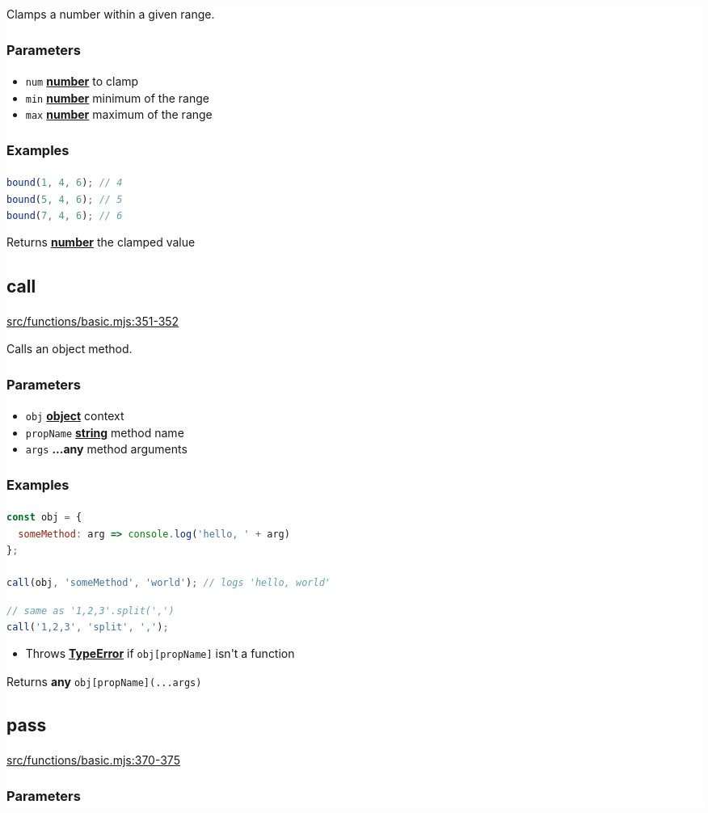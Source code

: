 Clamps a number within a given range.

### Parameters

-   `num` **[number][179]** to clamp
-   `min` **[number][179]** minimum of the range
-   `max` **[number][179]** maximum of the range

### Examples

```javascript
bound(1, 4, 6); // 4
bound(5, 4, 6); // 5
bound(7, 4, 6); // 6
```

Returns **[number][179]** the clamped value

## call

[src/functions/basic.mjs:351-352][193]

Calls an object method.

### Parameters

-   `obj` **[object][184]** context
-   `propName` **[string][166]** method name
-   `args` **...any** method arguments

### Examples

```javascript
const obj = {
  someMethod: arg => console.log('hello, ' + arg)
};

call(obj, 'someMethod', 'world'); // logs 'hello, world'
```

```javascript
// same as '1,2,3'.split(',')
call('1,2,3', 'split', ',');
```

-   Throws **[TypeError][178]** if `obj[propName]` isn't a function

Returns **any** `obj[propName](...args)`

## pass

[src/functions/basic.mjs:370-375][194]

### Parameters


[1]: #functionsbasic
[2]: #examples
[3]: #id
[4]: #parameters
[5]: #not
[6]: #parameters-1
[7]: #examples-1
[8]: #flip
[9]: #parameters-2
[10]: #examples-2
[11]: #failwith
[12]: #parameters-3
[13]: #examples-3
[14]: #curry2
[15]: #parameters-4
[16]: #examples-4
[17]: #unbox
[18]: #parameters-5
[19]: #examples-5
[20]: #typeof
[21]: #parameters-6
[22]: #prop
[23]: #parameters-7
[24]: #examples-6
[25]: #isnum
[26]: #parameters-8
[27]: #isstr
[28]: #parameters-9
[29]: #issym
[30]: #parameters-10
[31]: #isobj
[32]: #parameters-11
[33]: #isfun
[34]: #parameters-12
[35]: #isbool
[36]: #parameters-13
[37]: #isiter
[38]: #parameters-14
[39]: #isarray
[40]: #parameters-15
[41]: #expectnum
[42]: #parameters-16
[43]: #expectstr
[44]: #parameters-17
[45]: #expectsym
[46]: #parameters-18
[47]: #expectobj
[48]: #parameters-19
[49]: #expectfun
[50]: #parameters-20
[51]: #expectbool
[52]: #parameters-21
[53]: #expectiter
[54]: #parameters-22
[55]: #expectarray
[56]: #parameters-23
[57]: #sum
[58]: #parameters-24
[59]: #examples-7
[60]: #cat
[61]: #parameters-25
[62]: #examples-8
[63]: #bound
[64]: #parameters-26
[65]: #examples-9
[66]: #call
[67]: #parameters-27
[68]: #examples-10
[69]: #pass
[70]: #parameters-28
[71]: #examples-11
[72]: #compose
[73]: #parameters-29
[74]: #pipe
[75]: #parameters-30
[76]: #functionsconsole
[77]: #examples-12
[78]: #log
[79]: #parameters-31
[80]: #examples-13
[81]: #show
[82]: #parameters-32
[83]: #examples-14
[84]: #functionslist
[85]: #examples-15
[86]: #pair
[87]: #parameters-33
[88]: #first
[89]: #parameters-34
[90]: #second
[91]: #parameters-35
[92]: #last
[93]: #parameters-36
[94]: #slice
[95]: #parameters-37
[96]: #examples-16
[97]: #unshift
[98]: #parameters-38
[99]: #examples-17
[100]: #reverse
[101]: #parameters-39
[102]: #examples-18
[103]: #reduce
[104]: #parameters-40
[105]: #examples-19
[106]: #map
[107]: #parameters-41
[108]: #examples-20
[109]: #filter
[110]: #parameters-42
[111]: #examples-21
[112]: #foreach
[113]: #parameters-43
[114]: #examples-22
[115]: #monadsmaybe
[116]: #examples-23
[117]: #maybeinterface
[118]: #getorthrow
[119]: #parameters-44
[120]: #filter-1
[121]: #parameters-45
[122]: #map-1
[123]: #parameters-46
[124]: #foreach-1
[125]: #parameters-47
[126]: #getorelse
[127]: #parameters-48
[128]: #orelse
[129]: #parameters-49
[130]: #tostring
[131]: #isempty
[132]: #nonempty
[133]: #get
[134]: #just
[135]: #parameters-50
[136]: #examples-24
[137]: #nothing
[138]: #maybe
[139]: #parameters-51
[140]: #examples-25
[141]: #maybeisinstance
[142]: #parameters-52
[143]: #examples-26
[144]: #maybeof
[145]: #parameters-53
[146]: #maybestr
[147]: #parameters-54
[148]: #examples-27
[149]: #maybenum
[150]: #parameters-55
[151]: #examples-28
[152]: #maybeobj
[153]: #parameters-56
[154]: #examples-29
[155]: https://git@github.com/:emilianobovetti/fpc/blob/0bdc4baf47f7c224c6a67b5575361327fccf8bff/src/functions/basic.mjs#L13-L13 "Source code on GitHub"
[156]: https://git@github.com/:emilianobovetti/fpc/blob/0bdc4baf47f7c224c6a67b5575361327fccf8bff/src/functions/basic.mjs#L21-L21 "Source code on GitHub"
[157]: https://git@github.com/:emilianobovetti/fpc/blob/0bdc4baf47f7c224c6a67b5575361327fccf8bff/src/functions/basic.mjs#L32-L32 "Source code on GitHub"
[158]: https://developer.mozilla.org/docs/Web/JavaScript/Reference/Statements/function
[159]: https://git@github.com/:emilianobovetti/fpc/blob/0bdc4baf47f7c224c6a67b5575361327fccf8bff/src/functions/basic.mjs#L45-L45 "Source code on GitHub"
[160]: https://git@github.com/:emilianobovetti/fpc/blob/0bdc4baf47f7c224c6a67b5575361327fccf8bff/src/functions/basic.mjs#L58-L60 "Source code on GitHub"
[161]: https://developer.mozilla.org/docs/Web/JavaScript/Reference/Global_Objects/Error
[162]: https://developer.mozilla.org/docs/Web/JavaScript/Reference/Global_Objects/Error
[163]: https://git@github.com/:emilianobovetti/fpc/blob/0bdc4baf47f7c224c6a67b5575361327fccf8bff/src/functions/basic.mjs#L78-L81 "Source code on GitHub"
[164]: https://git@github.com/:emilianobovetti/fpc/blob/0bdc4baf47f7c224c6a67b5575361327fccf8bff/src/functions/basic.mjs#L93-L97 "Source code on GitHub"
[165]: https://git@github.com/:emilianobovetti/fpc/blob/0bdc4baf47f7c224c6a67b5575361327fccf8bff/src/functions/basic.mjs#L108-L110 "Source code on GitHub"
[166]: https://developer.mozilla.org/docs/Web/JavaScript/Reference/Global_Objects/String
[167]: https://git@github.com/:emilianobovetti/fpc/blob/0bdc4baf47f7c224c6a67b5575361327fccf8bff/src/functions/basic.mjs#L124-L126 "Source code on GitHub"
[168]: https://git@github.com/:emilianobovetti/fpc/blob/0bdc4baf47f7c224c6a67b5575361327fccf8bff/src/functions/basic.mjs#L145-L145 "Source code on GitHub"
[169]: https://developer.mozilla.org/docs/Web/JavaScript/Reference/Global_Objects/Boolean
[170]: https://git@github.com/:emilianobovetti/fpc/blob/0bdc4baf47f7c224c6a67b5575361327fccf8bff/src/functions/basic.mjs#L152-L152 "Source code on GitHub"
[171]: https://git@github.com/:emilianobovetti/fpc/blob/0bdc4baf47f7c224c6a67b5575361327fccf8bff/src/functions/basic.mjs#L159-L159 "Source code on GitHub"
[172]: https://git@github.com/:emilianobovetti/fpc/blob/0bdc4baf47f7c224c6a67b5575361327fccf8bff/src/functions/basic.mjs#L166-L166 "Source code on GitHub"
[173]: https://git@github.com/:emilianobovetti/fpc/blob/0bdc4baf47f7c224c6a67b5575361327fccf8bff/src/functions/basic.mjs#L173-L173 "Source code on GitHub"
[174]: https://git@github.com/:emilianobovetti/fpc/blob/0bdc4baf47f7c224c6a67b5575361327fccf8bff/src/functions/basic.mjs#L180-L180 "Source code on GitHub"
[175]: https://git@github.com/:emilianobovetti/fpc/blob/0bdc4baf47f7c224c6a67b5575361327fccf8bff/src/functions/basic.mjs#L189-L189 "Source code on GitHub"
[176]: https://git@github.com/:emilianobovetti/fpc/blob/0bdc4baf47f7c224c6a67b5575361327fccf8bff/src/functions/basic.mjs#L199-L199 "Source code on GitHub"
[177]: https://git@github.com/:emilianobovetti/fpc/blob/0bdc4baf47f7c224c6a67b5575361327fccf8bff/src/functions/basic.mjs#L215-L215 "Source code on GitHub"
[178]: https://developer.mozilla.org/docs/Web/JavaScript/Reference/Global_Objects/TypeError
[179]: https://developer.mozilla.org/docs/Web/JavaScript/Reference/Global_Objects/Number
[180]: https://git@github.com/:emilianobovetti/fpc/blob/0bdc4baf47f7c224c6a67b5575361327fccf8bff/src/functions/basic.mjs#L225-L225 "Source code on GitHub"
[181]: https://git@github.com/:emilianobovetti/fpc/blob/0bdc4baf47f7c224c6a67b5575361327fccf8bff/src/functions/basic.mjs#L235-L235 "Source code on GitHub"
[182]: https://developer.mozilla.org/docs/Web/JavaScript/Reference/Global_Objects/Symbol
[183]: https://git@github.com/:emilianobovetti/fpc/blob/0bdc4baf47f7c224c6a67b5575361327fccf8bff/src/functions/basic.mjs#L245-L245 "Source code on GitHub"
[184]: https://developer.mozilla.org/docs/Web/JavaScript/Reference/Global_Objects/Object
[185]: https://git@github.com/:emilianobovetti/fpc/blob/0bdc4baf47f7c224c6a67b5575361327fccf8bff/src/functions/basic.mjs#L255-L255 "Source code on GitHub"
[186]: https://git@github.com/:emilianobovetti/fpc/blob/0bdc4baf47f7c224c6a67b5575361327fccf8bff/src/functions/basic.mjs#L265-L265 "Source code on GitHub"
[187]: https://git@github.com/:emilianobovetti/fpc/blob/0bdc4baf47f7c224c6a67b5575361327fccf8bff/src/functions/basic.mjs#L275-L275 "Source code on GitHub"
[188]: https://git@github.com/:emilianobovetti/fpc/blob/0bdc4baf47f7c224c6a67b5575361327fccf8bff/src/functions/basic.mjs#L285-L285 "Source code on GitHub"
[189]: https://developer.mozilla.org/docs/Web/JavaScript/Reference/Global_Objects/Array
[190]: https://git@github.com/:emilianobovetti/fpc/blob/0bdc4baf47f7c224c6a67b5575361327fccf8bff/src/functions/basic.mjs#L299-L300 "Source code on GitHub"
[191]: https://git@github.com/:emilianobovetti/fpc/blob/0bdc4baf47f7c224c6a67b5575361327fccf8bff/src/functions/basic.mjs#L312-L313 "Source code on GitHub"
[192]: https://git@github.com/:emilianobovetti/fpc/blob/0bdc4baf47f7c224c6a67b5575361327fccf8bff/src/functions/basic.mjs#L328-L329 "Source code on GitHub"
[193]: https://git@github.com/:emilianobovetti/fpc/blob/0bdc4baf47f7c224c6a67b5575361327fccf8bff/src/functions/basic.mjs#L351-L352 "Source code on GitHub"
[194]: https://git@github.com/:emilianobovetti/fpc/blob/0bdc4baf47f7c224c6a67b5575361327fccf8bff/src/functions/basic.mjs#L370-L375 "Source code on GitHub"
[195]: https://git@github.com/:emilianobovetti/fpc/blob/0bdc4baf47f7c224c6a67b5575361327fccf8bff/src/functions/basic.mjs#L384-L400 "Source code on GitHub"
[196]: composition.md
[197]: https://git@github.com/:emilianobovetti/fpc/blob/0bdc4baf47f7c224c6a67b5575361327fccf8bff/src/functions/basic.mjs#L408-L424 "Source code on GitHub"
[198]: piping.md
[199]: https://git@github.com/:emilianobovetti/fpc/blob/0bdc4baf47f7c224c6a67b5575361327fccf8bff/src/functions/console.mjs#L13-L13 "Source code on GitHub"
[200]: https://git@github.com/:emilianobovetti/fpc/blob/0bdc4baf47f7c224c6a67b5575361327fccf8bff/src/functions/console.mjs#L32-L40 "Source code on GitHub"
[201]: https://git@github.com/:emilianobovetti/fpc/blob/0bdc4baf47f7c224c6a67b5575361327fccf8bff/src/functions/console.mjs#L55-L60 "Source code on GitHub"
[202]: https://git@github.com/:emilianobovetti/fpc/blob/0bdc4baf47f7c224c6a67b5575361327fccf8bff/src/functions/list.mjs#L13-L13 "Source code on GitHub"
[203]: https://git@github.com/:emilianobovetti/fpc/blob/0bdc4baf47f7c224c6a67b5575361327fccf8bff/src/functions/list.mjs#L22-L22 "Source code on GitHub"
[204]: https://git@github.com/:emilianobovetti/fpc/blob/0bdc4baf47f7c224c6a67b5575361327fccf8bff/src/functions/list.mjs#L29-L29 "Source code on GitHub"
[205]: https://git@github.com/:emilianobovetti/fpc/blob/0bdc4baf47f7c224c6a67b5575361327fccf8bff/src/functions/list.mjs#L37-L37 "Source code on GitHub"
[206]: https://git@github.com/:emilianobovetti/fpc/blob/0bdc4baf47f7c224c6a67b5575361327fccf8bff/src/functions/list.mjs#L43-L43 "Source code on GitHub"
[207]: https://git@github.com/:emilianobovetti/fpc/blob/0bdc4baf47f7c224c6a67b5575361327fccf8bff/src/functions/list.mjs#L55-L55 "Source code on GitHub"
[208]: https://git@github.com/:emilianobovetti/fpc/blob/0bdc4baf47f7c224c6a67b5575361327fccf8bff/src/functions/list.mjs#L66-L66 "Source code on GitHub"
[209]: https://git@github.com/:emilianobovetti/fpc/blob/0bdc4baf47f7c224c6a67b5575361327fccf8bff/src/functions/list.mjs#L76-L76 "Source code on GitHub"
[210]: https://git@github.com/:emilianobovetti/fpc/blob/0bdc4baf47f7c224c6a67b5575361327fccf8bff/src/functions/list.mjs#L104-L105 "Source code on GitHub"
[211]: https://git@github.com/:emilianobovetti/fpc/blob/0bdc4baf47f7c224c6a67b5575361327fccf8bff/src/functions/list.mjs#L121-L122 "Source code on GitHub"
[212]: https://git@github.com/:emilianobovetti/fpc/blob/0bdc4baf47f7c224c6a67b5575361327fccf8bff/src/functions/list.mjs#L134-L135 "Source code on GitHub"
[213]: https://git@github.com/:emilianobovetti/fpc/blob/0bdc4baf47f7c224c6a67b5575361327fccf8bff/src/functions/list.mjs#L145-L149 "Source code on GitHub"
[214]: https://git@github.com/:emilianobovetti/fpc/blob/0bdc4baf47f7c224c6a67b5575361327fccf8bff/src/monads/maybe.mjs#L14-L14 "Source code on GitHub"
[215]: https://github.com/emilianobovetti/stateless-maybe-js
[216]: https://git@github.com/:emilianobovetti/fpc/blob/0bdc4baf47f7c224c6a67b5575361327fccf8bff/src/monads/maybe.mjs#L21-L138 "Source code on GitHub"
[217]: https://git@github.com/:emilianobovetti/fpc/blob/0bdc4baf47f7c224c6a67b5575361327fccf8bff/src/monads/maybe.mjs#L56-L58 "Source code on GitHub"
[218]: https://git@github.com/:emilianobovetti/fpc/blob/0bdc4baf47f7c224c6a67b5575361327fccf8bff/src/monads/maybe.mjs#L67-L69 "Source code on GitHub"
[219]: #maybeinterface
[220]: https://git@github.com/:emilianobovetti/fpc/blob/0bdc4baf47f7c224c6a67b5575361327fccf8bff/src/monads/maybe.mjs#L79-L81 "Source code on GitHub"
[221]: https://git@github.com/:emilianobovetti/fpc/blob/0bdc4baf47f7c224c6a67b5575361327fccf8bff/src/monads/maybe.mjs#L91-L97 "Source code on GitHub"
[222]: https://git@github.com/:emilianobovetti/fpc/blob/0bdc4baf47f7c224c6a67b5575361327fccf8bff/src/monads/maybe.mjs#L112-L114 "Source code on GitHub"
[223]: https://git@github.com/:emilianobovetti/fpc/blob/0bdc4baf47f7c224c6a67b5575361327fccf8bff/src/monads/maybe.mjs#L124-L126 "Source code on GitHub"
[224]: https://git@github.com/:emilianobovetti/fpc/blob/0bdc4baf47f7c224c6a67b5575361327fccf8bff/src/monads/maybe.mjs#L135-L137 "Source code on GitHub"
[225]: https://git@github.com/:emilianobovetti/fpc/blob/0bdc4baf47f7c224c6a67b5575361327fccf8bff/src/monads/maybe.mjs#L165-L175 "Source code on GitHub"
[226]: https://git@github.com/:emilianobovetti/fpc/blob/0bdc4baf47f7c224c6a67b5575361327fccf8bff/src/monads/maybe.mjs#L183-L183 "Source code on GitHub"
[227]: https://git@github.com/:emilianobovetti/fpc/blob/0bdc4baf47f7c224c6a67b5575361327fccf8bff/src/monads/maybe.mjs#L216-L218 "Source code on GitHub"
[228]: https://git@github.com/:emilianobovetti/fpc/blob/0bdc4baf47f7c224c6a67b5575361327fccf8bff/src/monads/maybe.mjs#L235-L235 "Source code on GitHub"
[229]: https://git@github.com/:emilianobovetti/fpc/blob/0bdc4baf47f7c224c6a67b5575361327fccf8bff/src/monads/maybe.mjs#L245-L245 "Source code on GitHub"
[230]: https://git@github.com/:emilianobovetti/fpc/blob/0bdc4baf47f7c224c6a67b5575361327fccf8bff/src/monads/maybe.mjs#L262-L266 "Source code on GitHub"
[231]: https://git@github.com/:emilianobovetti/fpc/blob/0bdc4baf47f7c224c6a67b5575361327fccf8bff/src/monads/maybe.mjs#L284-L288 "Source code on GitHub"
[232]: https://git@github.com/:emilianobovetti/fpc/blob/0bdc4baf47f7c224c6a67b5575361327fccf8bff/src/monads/maybe.mjs#L306-L308 "Source code on GitHub"